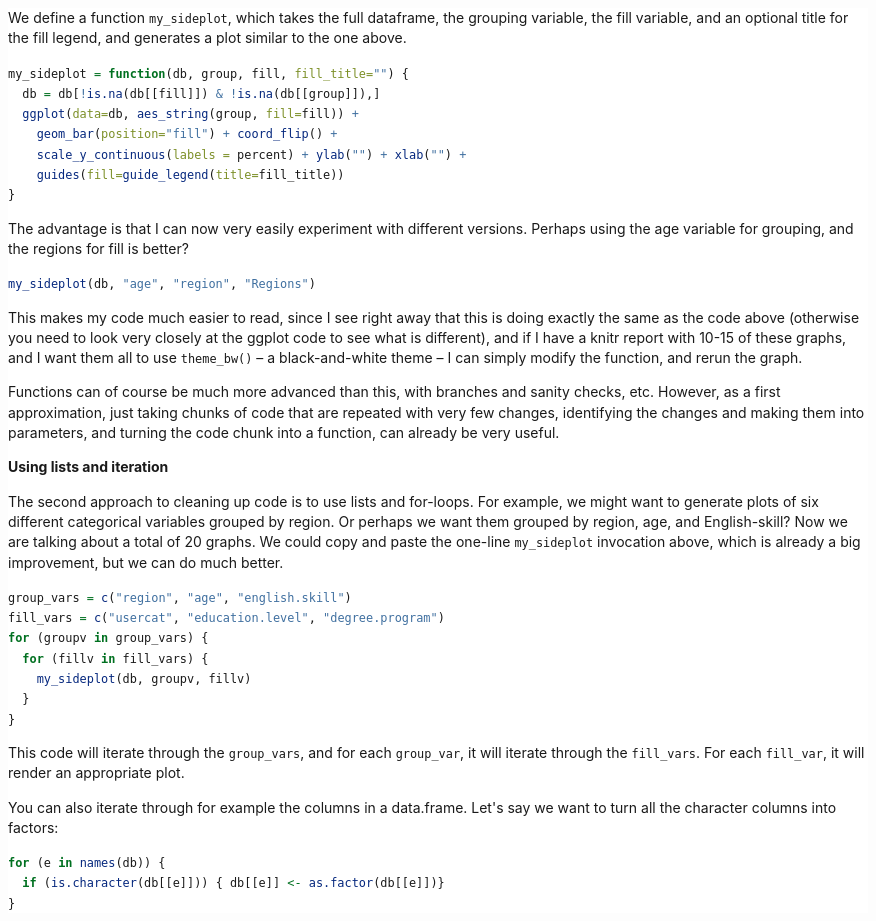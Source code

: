 We define a function `my_sideplot`, which takes the full dataframe, the grouping variable, the fill variable, and an optional title for the fill legend, and generates a plot similar to the one above.

```r
my_sideplot = function(db, group, fill, fill_title="") {
  db = db[!is.na(db[[fill]]) & !is.na(db[[group]]),]
  ggplot(data=db, aes_string(group, fill=fill)) +
    geom_bar(position="fill") + coord_flip() +
    scale_y_continuous(labels = percent) + ylab("") + xlab("") +
    guides(fill=guide_legend(title=fill_title))
}
```

The advantage is that I can now very easily experiment with different versions. Perhaps using the age variable for grouping, and the regions for fill is better?

```r
my_sideplot(db, "age", "region", "Regions")
```

This makes my code much easier to read, since I see right away that this is doing exactly the same as the code above (otherwise you need to look very closely at the ggplot code to see what is different), and if I have a knitr report with 10-15 of these graphs, and I want them all to use `theme_bw()` – a black-and-white theme – I can simply modify the function, and rerun the graph.

Functions can of course be much more advanced than this, with branches and sanity checks, etc. However, as a first approximation, just taking chunks of code that are repeated with very few changes, identifying the changes and making them into parameters, and turning the code chunk into a function, can already be very useful.

**Using lists and iteration**

The second approach to cleaning up code is to use lists and for-loops. For example, we might want to generate plots of six different categorical variables grouped by region. Or perhaps we want them grouped by region, age, and English-skill? Now we are talking about a total of 20 graphs. We could copy and paste the one-line `my_sideplot` invocation above, which is already a big improvement, but we can do much better.

```r
group_vars = c("region", "age", "english.skill")
fill_vars = c("usercat", "education.level", "degree.program")
for (groupv in group_vars) {
  for (fillv in fill_vars) {
    my_sideplot(db, groupv, fillv)
  }
}
```

This code will iterate through the `group_vars`, and for each `group_var`, it will iterate through the `fill_vars`. For each `fill_var`, it will render an appropriate plot.

You can also iterate through for example the columns in a data.frame. Let's say we want to turn all the character columns into factors:

```r
for (e in names(db)) {
  if (is.character(db[[e]])) { db[[e]] <- as.factor(db[[e]])}
}
```
